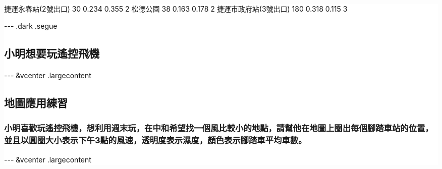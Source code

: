   <tr>
   <td style="text-align:center;"> 捷運永春站(2號出口) </td>
   <td style="text-align:center;"> 30 </td>
   <td style="text-align:center;"> 0.234 </td>
   <td style="text-align:center;"> 0.355 </td>
   <td style="text-align:center;"> 2 </td>
  </tr>
  <tr>
   <td style="text-align:center;"> 松德公園 </td>
   <td style="text-align:center;"> 38 </td>
   <td style="text-align:center;"> 0.163 </td>
   <td style="text-align:center;"> 0.178 </td>
   <td style="text-align:center;"> 2 </td>
  </tr>
  <tr>
   <td style="text-align:center;"> 捷運市政府站(3號出口) </td>
   <td style="text-align:center;"> 180 </td>
   <td style="text-align:center;"> 0.318 </td>
   <td style="text-align:center;"> 0.115 </td>
   <td style="text-align:center;"> 3 </td>
  </tr>
</tbody>
</table>

--- .dark .segue
## 小明想要玩遙控飛機

--- &vcenter .largecontent
## 地圖應用練習

### 小明喜歡玩遙控飛機，想利用週末玩，在中和希望找一個風比較小的地點，請幫他在地圖上圈出每個腳踏車站的位置，並且以圓圈大小表示下午3點的風速，透明度表示濕度，顏色表示腳踏車平均車數。

--- &vcenter .largecontent
